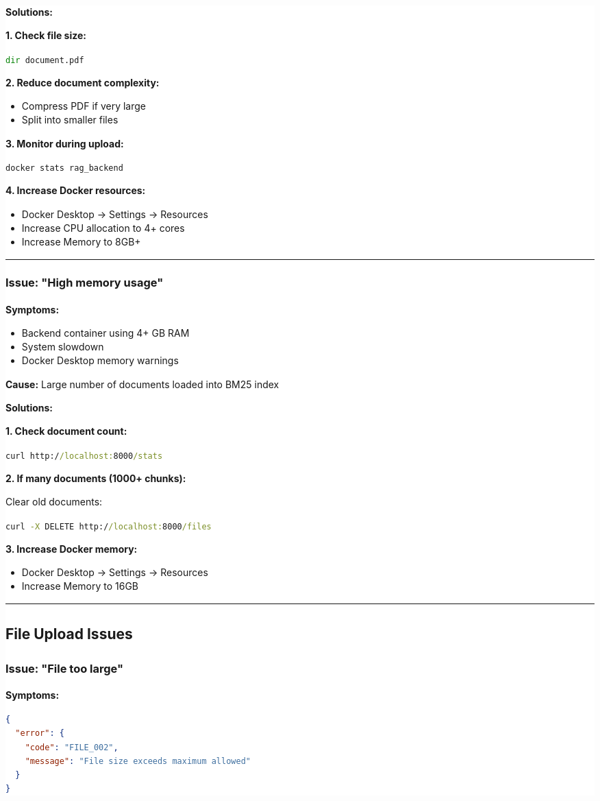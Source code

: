 **Solutions:**

**1. Check file size:**
```cmd
dir document.pdf
```

**2. Reduce document complexity:**
- Compress PDF if very large
- Split into smaller files

**3. Monitor during upload:**
```cmd
docker stats rag_backend
```

**4. Increase Docker resources:**
- Docker Desktop → Settings → Resources
- Increase CPU allocation to 4+ cores
- Increase Memory to 8GB+

---

### Issue: "High memory usage"

**Symptoms:**
- Backend container using 4+ GB RAM
- System slowdown
- Docker Desktop memory warnings

**Cause:** Large number of documents loaded into BM25 index

**Solutions:**

**1. Check document count:**
```cmd
curl http://localhost:8000/stats
```

**2. If many documents (1000+ chunks):**

Clear old documents:
```cmd
curl -X DELETE http://localhost:8000/files
```

**3. Increase Docker memory:**
- Docker Desktop → Settings → Resources
- Increase Memory to 16GB

---

## File Upload Issues

### Issue: "File too large"

**Symptoms:**
```json
{
  "error": {
    "code": "FILE_002",
    "message": "File size exceeds maximum allowed"
  }
}
```
